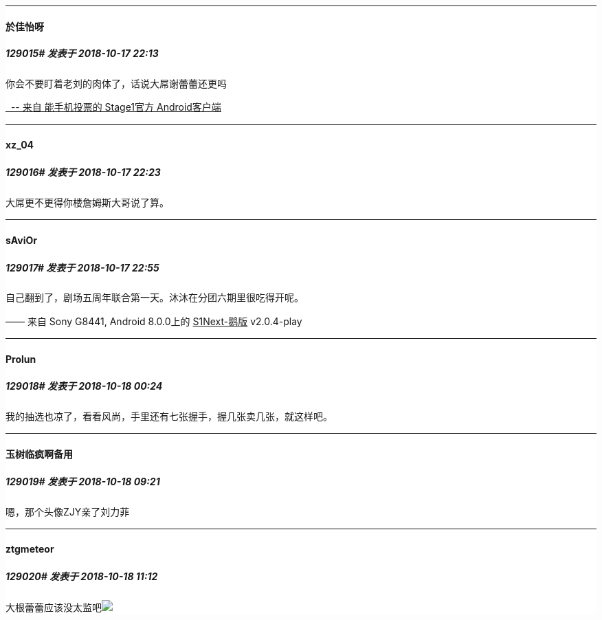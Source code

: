 
-----

####  於佳怡呀  
##### 129015#       发表于 2018-10-17 22:13


你会不要盯着老刘的肉体了，话说大屌谢蕾蕾还更吗

[  -- 来自 能手机投票的 Stage1官方 Android客户端](https://www.coolapk.com/apk/140634)


-----

####  xz_04  
##### 129016#       发表于 2018-10-17 22:23


大屌更不更得你楼詹姆斯大哥说了算。


-----

####  sAviOr  
##### 129017#       发表于 2018-10-17 22:55


自己翻到了，剧场五周年联合第一天。沐沐在分团六期里很吃得开呢。

—— 来自 Sony G8441, Android 8.0.0上的 [S1Next-鹅版](https://github.com/ykrank/S1-Next/releases) v2.0.4-play


-----

####  Prolun  
##### 129018#       发表于 2018-10-18 00:24


我的抽选也凉了，看看风尚，手里还有七张握手，握几张卖几张，就这样吧。


-----

####  玉树临疯啊备用  
##### 129019#       发表于 2018-10-18 09:21


嗯，那个头像ZJY亲了刘力菲


-----

####  ztgmeteor  
##### 129020#       发表于 2018-10-18 11:12


大根蕾蕾应该没太监吧<img src="https://static.saraba1st.com/image/smiley/face2017/065.png" referrerpolicy="no-referrer">

